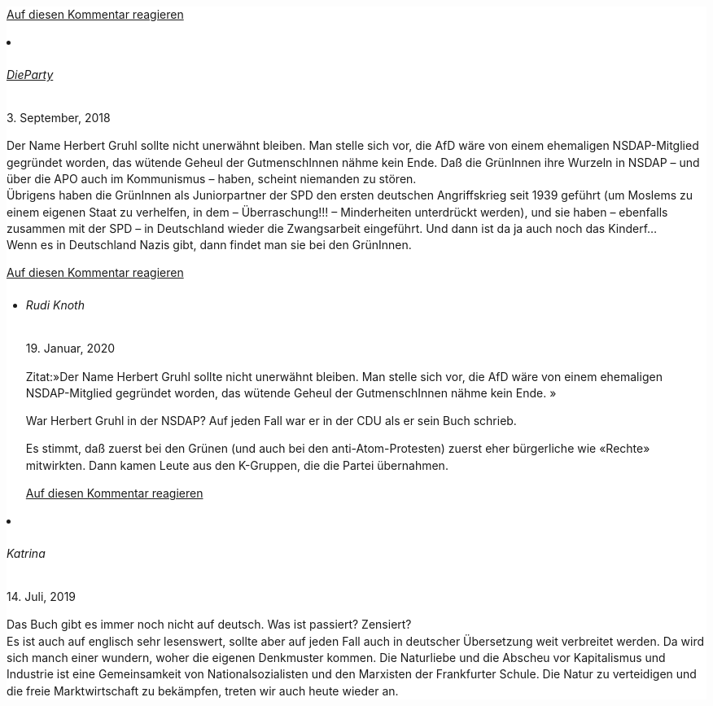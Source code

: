 <a rel="nofollow" class="comment-reply-link" href="#comment-2696" data-commentid="2696" data-postid="5041" data-belowelement="comment-2696" data-respondelement="respond" data-replyto="Antworte auf Anton Nymus" aria-label="Antworte auf Anton Nymus">Auf diesen Kommentar reagieren</a> 


</li>
<li class="comment even thread-odd thread-alt depth-1 clearfix" id="li-comment-5031">
<h6 class="author"><a href="http://www.dieparty.eu" class="url" rel="ugc external nofollow">DieParty</a></h6> <span class="date">3. September, 2018</span>



Der Name Herbert Gruhl sollte nicht unerwähnt bleiben. Man stelle sich vor, die AfD wäre von einem ehemaligen NSDAP-Mitglied gegründet worden, das wütende Geheul der GutmenschInnen nähme kein Ende. Daß die GrünInnen ihre Wurzeln in NSDAP &#8211; und über die APO auch im Kommunismus &#8211; haben, scheint niemanden zu stören.<br>
Übrigens haben die GrünInnen als Juniorpartner der SPD den ersten deutschen Angriffskrieg seit 1939 geführt (um Moslems zu einem eigenen Staat zu verhelfen, in dem &#8211; Überraschung!!! &#8211; Minderheiten unterdrückt werden), und sie haben &#8211; ebenfalls zusammen mit der SPD &#8211; in Deutschland wieder die Zwangsarbeit eingeführt. Und dann ist da ja auch noch das Kinderf&#8230;<br>
Wenn es in Deutschland Nazis gibt, dann findet man sie bei den GrünInnen.

<a rel="nofollow" class="comment-reply-link" href="#comment-5031" data-commentid="5031" data-postid="5041" data-belowelement="comment-5031" data-respondelement="respond" data-replyto="Antworte auf DieParty" aria-label="Antworte auf DieParty">Auf diesen Kommentar reagieren</a> 


<ul class="children">
<li class="comment odd alt depth-2 clearfix" id="li-comment-28781">
<h6 class="author">Rudi Knoth</h6> <span class="date">19. Januar, 2020</span>



Zitat:»Der Name Herbert Gruhl sollte nicht unerwähnt bleiben. Man stelle sich vor, die AfD wäre von einem ehemaligen NSDAP-Mitglied gegründet worden, das wütende Geheul der GutmenschInnen nähme kein Ende. »

War Herbert Gruhl in der NSDAP? Auf jeden Fall war er in der CDU als er sein Buch schrieb.

Es stimmt, daß zuerst bei den Grünen (und auch bei den anti-Atom-Protesten) zuerst eher bürgerliche wie «Rechte» mitwirkten. Dann kamen Leute aus den K-Gruppen, die die Partei übernahmen.

<a rel="nofollow" class="comment-reply-link" href="#comment-28781" data-commentid="28781" data-postid="5041" data-belowelement="comment-28781" data-respondelement="respond" data-replyto="Antworte auf Rudi Knoth" aria-label="Antworte auf Rudi Knoth">Auf diesen Kommentar reagieren</a> 


</li>
</ul>
</li>
<li class="comment even thread-even depth-1 clearfix" id="li-comment-11368">
<h6 class="author">Katrina</h6> <span class="date">14. Juli, 2019</span>



Das Buch gibt es immer noch nicht auf deutsch. Was ist passiert? Zensiert?<br>
Es ist auch auf englisch sehr lesenswert, sollte aber auf jeden Fall auch in deutscher Übersetzung weit verbreitet werden. Da wird sich manch einer wundern, woher die eigenen Denkmuster kommen. Die Naturliebe und die Abscheu vor Kapitalismus und Industrie ist eine Gemeinsamkeit von Nationalsozialisten und den Marxisten der Frankfurter Schule. Die Natur zu verteidigen und die freie Marktwirtschaft zu bekämpfen, treten wir auch heute wieder an.
